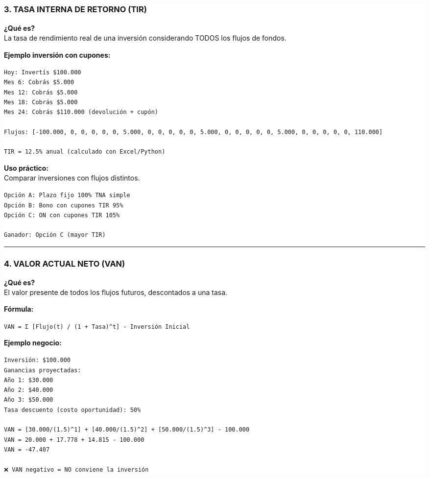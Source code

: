 
### 3. TASA INTERNA DE RETORNO (TIR)

**¿Qué es?**  
La tasa de rendimiento real de una inversión considerando TODOS los flujos de fondos.

**Ejemplo inversión con cupones:**
```
Hoy: Invertís $100.000
Mes 6: Cobrás $5.000
Mes 12: Cobrás $5.000
Mes 18: Cobrás $5.000
Mes 24: Cobrás $110.000 (devolución + cupón)

Flujos: [-100.000, 0, 0, 0, 0, 0, 5.000, 0, 0, 0, 0, 0, 5.000, 0, 0, 0, 0, 0, 5.000, 0, 0, 0, 0, 0, 110.000]

TIR = 12.5% anual (calculado con Excel/Python)
```

**Uso práctico:**  
Comparar inversiones con flujos distintos.

```
Opción A: Plazo fijo 100% TNA simple
Opción B: Bono con cupones TIR 95%
Opción C: ON con cupones TIR 105%

Ganador: Opción C (mayor TIR)
```

---

### 4. VALOR ACTUAL NETO (VAN)

**¿Qué es?**  
El valor presente de todos los flujos futuros, descontados a una tasa.

**Fórmula:**
```
VAN = Σ [Flujo(t) / (1 + Tasa)^t] - Inversión Inicial
```

**Ejemplo negocio:**
```
Inversión: $100.000
Ganancias proyectadas:
Año 1: $30.000
Año 2: $40.000
Año 3: $50.000
Tasa descuento (costo oportunidad): 50%

VAN = [30.000/(1.5)^1] + [40.000/(1.5)^2] + [50.000/(1.5)^3] - 100.000
VAN = 20.000 + 17.778 + 14.815 - 100.000
VAN = -47.407

❌ VAN negativo = NO conviene la inversión
```
